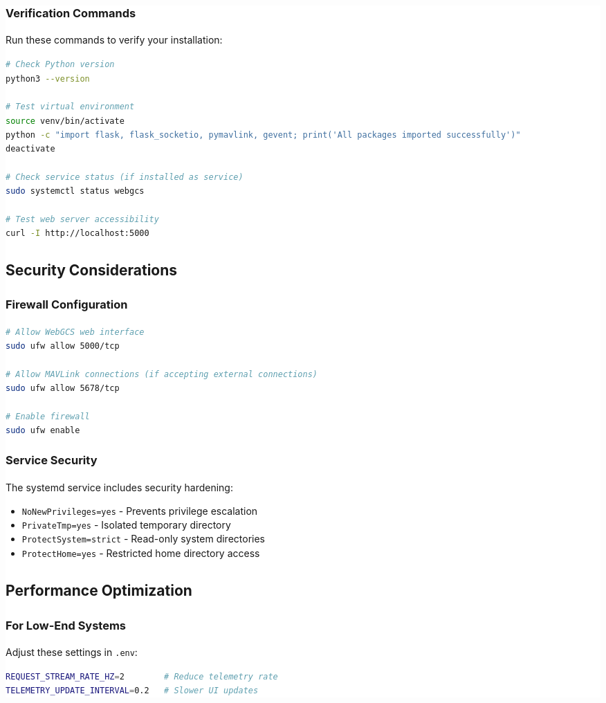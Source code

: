 ### Verification Commands

Run these commands to verify your installation:

```bash
# Check Python version
python3 --version

# Test virtual environment
source venv/bin/activate
python -c "import flask, flask_socketio, pymavlink, gevent; print('All packages imported successfully')"
deactivate

# Check service status (if installed as service)
sudo systemctl status webgcs

# Test web server accessibility
curl -I http://localhost:5000
```

## Security Considerations

### Firewall Configuration

```bash
# Allow WebGCS web interface
sudo ufw allow 5000/tcp

# Allow MAVLink connections (if accepting external connections)
sudo ufw allow 5678/tcp

# Enable firewall
sudo ufw enable
```

### Service Security

The systemd service includes security hardening:
- `NoNewPrivileges=yes` - Prevents privilege escalation
- `PrivateTmp=yes` - Isolated temporary directory
- `ProtectSystem=strict` - Read-only system directories
- `ProtectHome=yes` - Restricted home directory access

## Performance Optimization

### For Low-End Systems
Adjust these settings in `.env`:
```bash
REQUEST_STREAM_RATE_HZ=2        # Reduce telemetry rate
TELEMETRY_UPDATE_INTERVAL=0.2   # Slower UI updates
```
